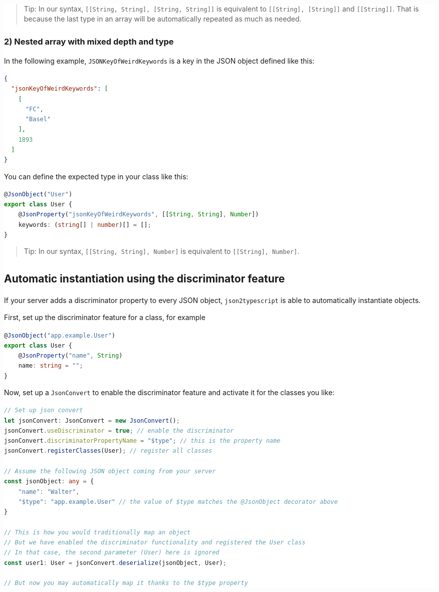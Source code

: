 > Tip: In our syntax, `[[String, String], [String, String]]` is equivalent to `[[String], [String]]` and `[[String]]`. That is because the last type in an array will be automatically repeated as much as needed.

### 2) Nested array with mixed depth and type

In the following example, `JSONKeyOfWeirdKeywords` is a key in the JSON object defined like this:

```JSON
{
  "jsonKeyOfWeirdKeywords": [
    [
      "FC",
      "Basel"
    ],
    1893
  ]
}
```

You can define the expected type in your class like this:

```typescript
@JsonObject("User")
export class User {
    @JsonProperty("jsonKeyOfWeirdKeywords", [[String, String], Number])
    keywords: (string[] | number)[] = [];
}
```

> Tip: In our syntax, `[[String, String], Number]` is equivalent to `[[String], Number]`.

## Automatic instantiation using the discriminator feature

If your server adds a discriminator property to every JSON object, `json2typescript` is able to automatically instantiate objects.

First, set up the discriminator feature for a class, for example

```typescript
@JsonObject("app.example.User")
export class User {
    @JsonProperty("name", String)
    name: string = "";
}
```

Now, set up a `JsonConvert` to enable the discriminator feature and activate it for the classes you like:

```typescript
// Set up json convert
let jsonConvert: JsonConvert = new JsonConvert();
jsonConvert.useDiscriminator = true; // enable the discriminator
jsonConvert.discriminatorPropertyName = "$type"; // this is the property name
jsonConvert.registerClasses(User); // register all classes

// Assume the following JSON object coming from your server
const jsonObject: any = {
    "name": "Walter",
    "$type": "app.example.User" // the value of $type matches the @JsonObject decorator above
}

// This is how you would traditionally map an object
// But we have enabled the discriminator functionality and registered the User class
// In that case, the second parameter (User) here is ignored
const user1: User = jsonConvert.deserialize(jsonObject, User);

// But now you may automatically map it thanks to the $type property
```